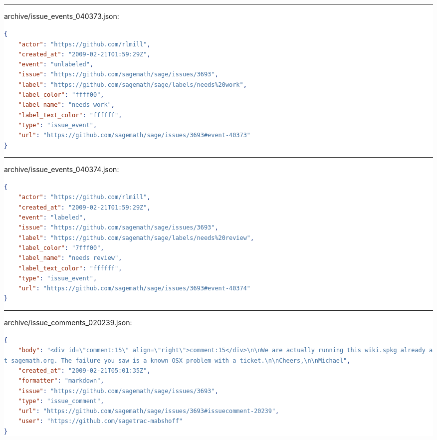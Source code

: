 

---

archive/issue_events_040373.json:
```json
{
    "actor": "https://github.com/rlmill",
    "created_at": "2009-02-21T01:59:29Z",
    "event": "unlabeled",
    "issue": "https://github.com/sagemath/sage/issues/3693",
    "label": "https://github.com/sagemath/sage/labels/needs%20work",
    "label_color": "ffff00",
    "label_name": "needs work",
    "label_text_color": "ffffff",
    "type": "issue_event",
    "url": "https://github.com/sagemath/sage/issues/3693#event-40373"
}
```



---

archive/issue_events_040374.json:
```json
{
    "actor": "https://github.com/rlmill",
    "created_at": "2009-02-21T01:59:29Z",
    "event": "labeled",
    "issue": "https://github.com/sagemath/sage/issues/3693",
    "label": "https://github.com/sagemath/sage/labels/needs%20review",
    "label_color": "7fff00",
    "label_name": "needs review",
    "label_text_color": "ffffff",
    "type": "issue_event",
    "url": "https://github.com/sagemath/sage/issues/3693#event-40374"
}
```



---

archive/issue_comments_020239.json:
```json
{
    "body": "<div id=\"comment:15\" align=\"right\">comment:15</div>\n\nWe are actually running this wiki.spkg already at sagemath.org. The failure you saw is a known OSX problem with a ticket.\n\nCheers,\n\nMichael",
    "created_at": "2009-02-21T05:01:35Z",
    "formatter": "markdown",
    "issue": "https://github.com/sagemath/sage/issues/3693",
    "type": "issue_comment",
    "url": "https://github.com/sagemath/sage/issues/3693#issuecomment-20239",
    "user": "https://github.com/sagetrac-mabshoff"
}
```
